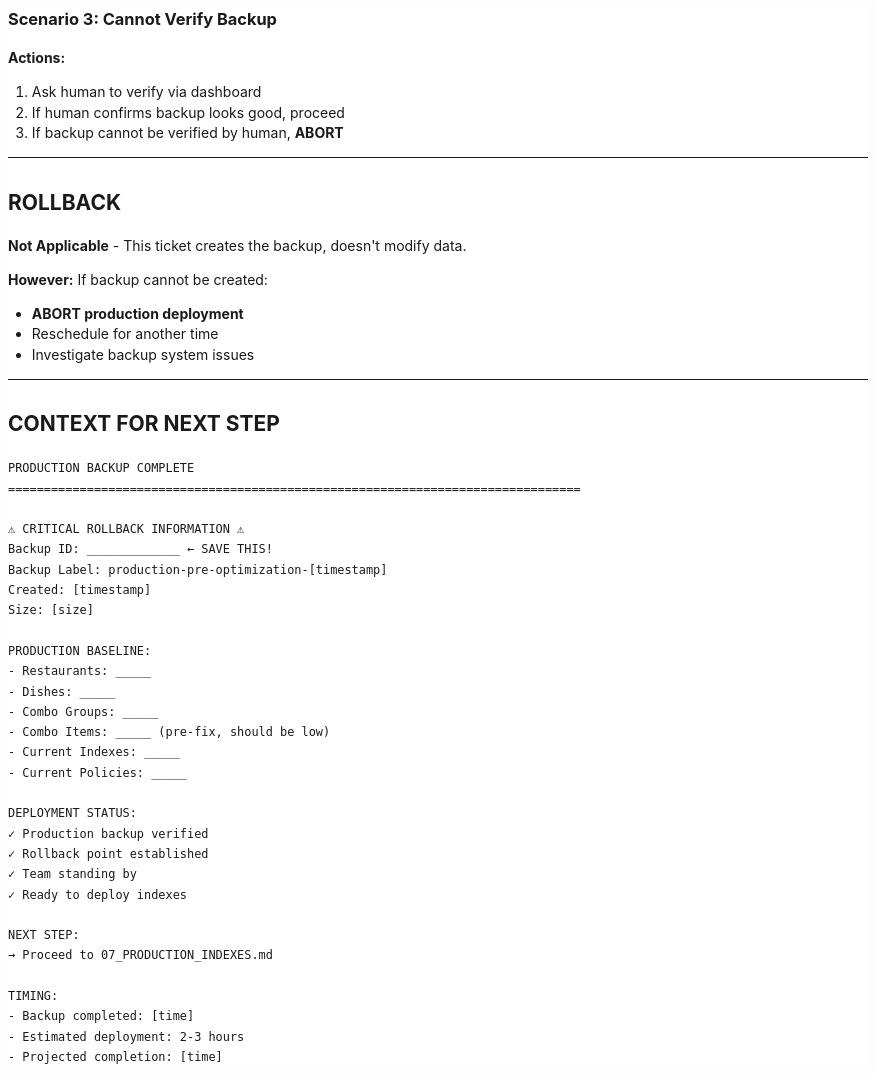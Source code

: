 ### Scenario 3: Cannot Verify Backup

**Actions:**
1. Ask human to verify via dashboard
2. If human confirms backup looks good, proceed
3. If backup cannot be verified by human, **ABORT**

---

## ROLLBACK

**Not Applicable** - This ticket creates the backup, doesn't modify data.

**However:** If backup cannot be created:
- **ABORT production deployment**
- Reschedule for another time
- Investigate backup system issues

---

## CONTEXT FOR NEXT STEP

```
PRODUCTION BACKUP COMPLETE
================================================================================

⚠️ CRITICAL ROLLBACK INFORMATION ⚠️
Backup ID: _____________ ← SAVE THIS!
Backup Label: production-pre-optimization-[timestamp]
Created: [timestamp]
Size: [size]

PRODUCTION BASELINE:
- Restaurants: _____
- Dishes: _____
- Combo Groups: _____
- Combo Items: _____ (pre-fix, should be low)
- Current Indexes: _____
- Current Policies: _____

DEPLOYMENT STATUS:
✓ Production backup verified
✓ Rollback point established  
✓ Team standing by
✓ Ready to deploy indexes

NEXT STEP:
→ Proceed to 07_PRODUCTION_INDEXES.md

TIMING:
- Backup completed: [time]
- Estimated deployment: 2-3 hours
- Projected completion: [time]
```
